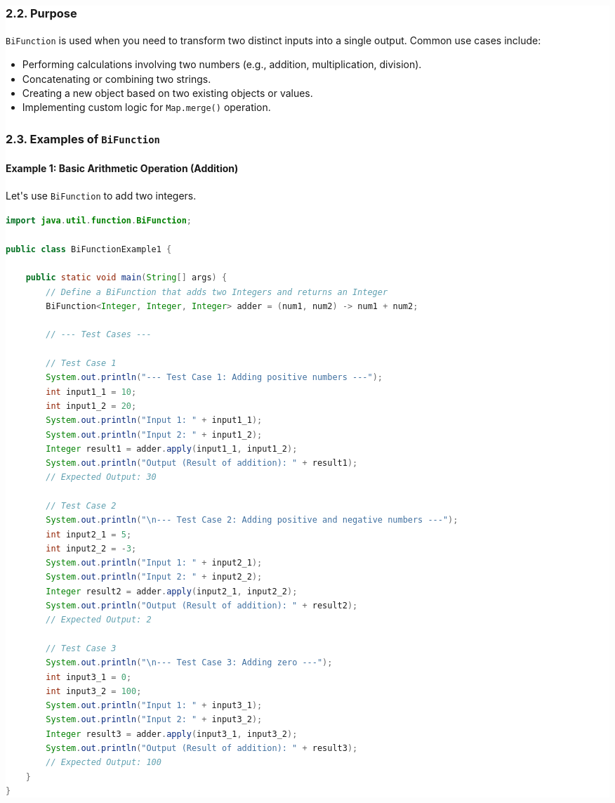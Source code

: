 ### 2.2. Purpose

`BiFunction` is used when you need to transform two distinct inputs into a single output. Common use cases include:
*   Performing calculations involving two numbers (e.g., addition, multiplication, division).
*   Concatenating or combining two strings.
*   Creating a new object based on two existing objects or values.
*   Implementing custom logic for `Map.merge()` operation.

### 2.3. Examples of `BiFunction`

#### Example 1: Basic Arithmetic Operation (Addition)

Let's use `BiFunction` to add two integers.

```java
import java.util.function.BiFunction;

public class BiFunctionExample1 {

    public static void main(String[] args) {
        // Define a BiFunction that adds two Integers and returns an Integer
        BiFunction<Integer, Integer, Integer> adder = (num1, num2) -> num1 + num2;

        // --- Test Cases ---

        // Test Case 1
        System.out.println("--- Test Case 1: Adding positive numbers ---");
        int input1_1 = 10;
        int input1_2 = 20;
        System.out.println("Input 1: " + input1_1);
        System.out.println("Input 2: " + input1_2);
        Integer result1 = adder.apply(input1_1, input1_2);
        System.out.println("Output (Result of addition): " + result1);
        // Expected Output: 30

        // Test Case 2
        System.out.println("\n--- Test Case 2: Adding positive and negative numbers ---");
        int input2_1 = 5;
        int input2_2 = -3;
        System.out.println("Input 1: " + input2_1);
        System.out.println("Input 2: " + input2_2);
        Integer result2 = adder.apply(input2_1, input2_2);
        System.out.println("Output (Result of addition): " + result2);
        // Expected Output: 2

        // Test Case 3
        System.out.println("\n--- Test Case 3: Adding zero ---");
        int input3_1 = 0;
        int input3_2 = 100;
        System.out.println("Input 1: " + input3_1);
        System.out.println("Input 2: " + input3_2);
        Integer result3 = adder.apply(input3_1, input3_2);
        System.out.println("Output (Result of addition): " + result3);
        // Expected Output: 100
    }
}
```
